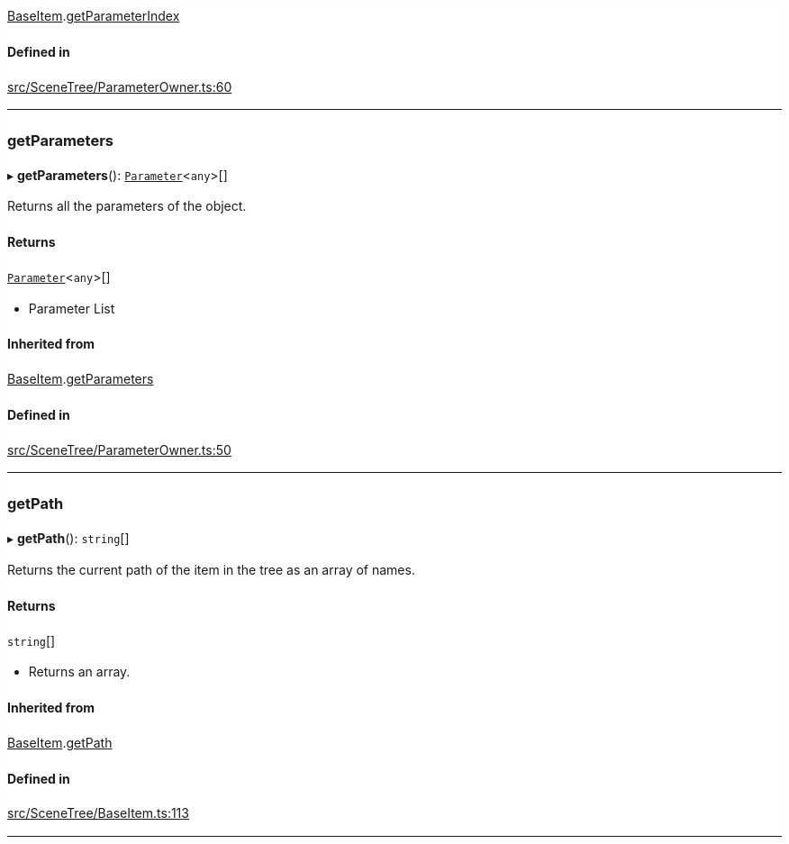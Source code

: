 [BaseItem](../SceneTree_BaseItem.BaseItem).[getParameterIndex](../SceneTree_BaseItem.BaseItem#getparameterindex)

#### Defined in

[src/SceneTree/ParameterOwner.ts:60](https://github.com/ZeaInc/zea-engine/blob/716e8606e/src/SceneTree/ParameterOwner.ts#L60)

___

### getParameters

▸ **getParameters**(): [`Parameter`](../Parameters/SceneTree_Parameters_Parameter.Parameter)<`any`\>[]

Returns all the parameters of the object.

#### Returns

[`Parameter`](../Parameters/SceneTree_Parameters_Parameter.Parameter)<`any`\>[]

- Parameter List

#### Inherited from

[BaseItem](../SceneTree_BaseItem.BaseItem).[getParameters](../SceneTree_BaseItem.BaseItem#getparameters)

#### Defined in

[src/SceneTree/ParameterOwner.ts:50](https://github.com/ZeaInc/zea-engine/blob/716e8606e/src/SceneTree/ParameterOwner.ts#L50)

___

### getPath

▸ **getPath**(): `string`[]

Returns the current path of the item in the tree as an array of names.

#### Returns

`string`[]

- Returns an array.

#### Inherited from

[BaseItem](../SceneTree_BaseItem.BaseItem).[getPath](../SceneTree_BaseItem.BaseItem#getpath)

#### Defined in

[src/SceneTree/BaseItem.ts:113](https://github.com/ZeaInc/zea-engine/blob/716e8606e/src/SceneTree/BaseItem.ts#L113)

___

